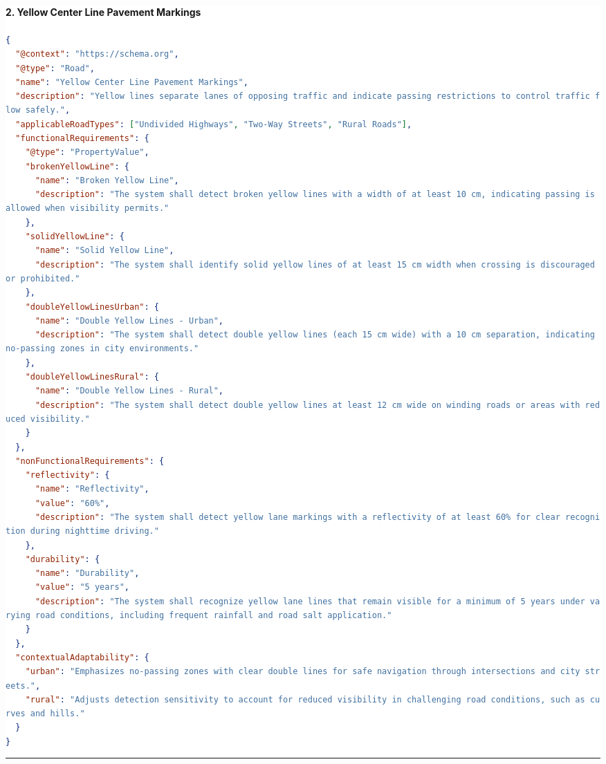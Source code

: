 #### 2. Yellow Center Line Pavement Markings
```json
{
  "@context": "https://schema.org",
  "@type": "Road",
  "name": "Yellow Center Line Pavement Markings",
  "description": "Yellow lines separate lanes of opposing traffic and indicate passing restrictions to control traffic flow safely.",
  "applicableRoadTypes": ["Undivided Highways", "Two-Way Streets", "Rural Roads"],
  "functionalRequirements": {
    "@type": "PropertyValue",
    "brokenYellowLine": {
      "name": "Broken Yellow Line",
      "description": "The system shall detect broken yellow lines with a width of at least 10 cm, indicating passing is allowed when visibility permits."
    },
    "solidYellowLine": {
      "name": "Solid Yellow Line",
      "description": "The system shall identify solid yellow lines of at least 15 cm width when crossing is discouraged or prohibited."
    },
    "doubleYellowLinesUrban": {
      "name": "Double Yellow Lines - Urban",
      "description": "The system shall detect double yellow lines (each 15 cm wide) with a 10 cm separation, indicating no-passing zones in city environments."
    },
    "doubleYellowLinesRural": {
      "name": "Double Yellow Lines - Rural",
      "description": "The system shall detect double yellow lines at least 12 cm wide on winding roads or areas with reduced visibility."
    }
  },
  "nonFunctionalRequirements": {
    "reflectivity": {
      "name": "Reflectivity",
      "value": "60%",
      "description": "The system shall detect yellow lane markings with a reflectivity of at least 60% for clear recognition during nighttime driving."
    },
    "durability": {
      "name": "Durability",
      "value": "5 years",
      "description": "The system shall recognize yellow lane lines that remain visible for a minimum of 5 years under varying road conditions, including frequent rainfall and road salt application."
    }
  },
  "contextualAdaptability": {
    "urban": "Emphasizes no-passing zones with clear double lines for safe navigation through intersections and city streets.",
    "rural": "Adjusts detection sensitivity to account for reduced visibility in challenging road conditions, such as curves and hills."
  }
}
```

---